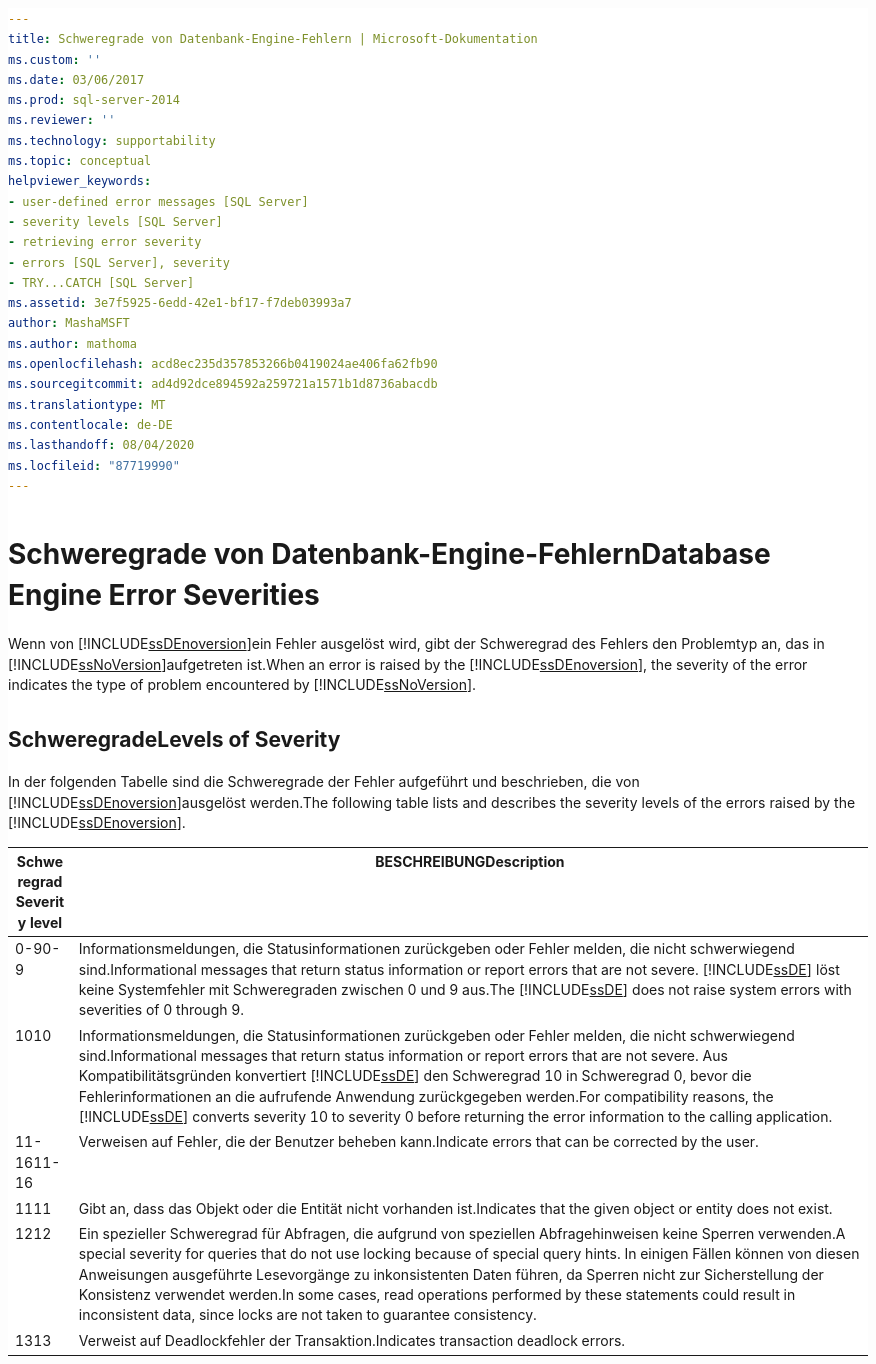 ```yaml
---
title: Schweregrade von Datenbank-Engine-Fehlern | Microsoft-Dokumentation
ms.custom: ''
ms.date: 03/06/2017
ms.prod: sql-server-2014
ms.reviewer: ''
ms.technology: supportability
ms.topic: conceptual
helpviewer_keywords:
- user-defined error messages [SQL Server]
- severity levels [SQL Server]
- retrieving error severity
- errors [SQL Server], severity
- TRY...CATCH [SQL Server]
ms.assetid: 3e7f5925-6edd-42e1-bf17-f7deb03993a7
author: MashaMSFT
ms.author: mathoma
ms.openlocfilehash: acd8ec235d357853266b0419024ae406fa62fb90
ms.sourcegitcommit: ad4d92dce894592a259721a1571b1d8736abacdb
ms.translationtype: MT
ms.contentlocale: de-DE
ms.lasthandoff: 08/04/2020
ms.locfileid: "87719990"
---
```

# <a name="database-engine-error-severities"></a><span data-ttu-id="23d7e-102">Schweregrade von Datenbank-Engine-Fehlern</span><span class="sxs-lookup"><span data-stu-id="23d7e-102">Database Engine Error Severities</span></span>
  <span data-ttu-id="23d7e-103">Wenn von [!INCLUDE[ssDEnoversion](../../includes/ssdenoversion-md.md)]ein Fehler ausgelöst wird, gibt der Schweregrad des Fehlers den Problemtyp an, das in [!INCLUDE[ssNoVersion](../../includes/ssnoversion-md.md)]aufgetreten ist.</span><span class="sxs-lookup"><span data-stu-id="23d7e-103">When an error is raised by the [!INCLUDE[ssDEnoversion](../../includes/ssdenoversion-md.md)], the severity of the error indicates the type of problem encountered by [!INCLUDE[ssNoVersion](../../includes/ssnoversion-md.md)].</span></span>  
  
## <a name="levels-of-severity"></a><span data-ttu-id="23d7e-104">Schweregrade</span><span class="sxs-lookup"><span data-stu-id="23d7e-104">Levels of Severity</span></span>  
 <span data-ttu-id="23d7e-105">In der folgenden Tabelle sind die Schweregrade der Fehler aufgeführt und beschrieben, die von [!INCLUDE[ssDEnoversion](../../includes/ssdenoversion-md.md)]ausgelöst werden.</span><span class="sxs-lookup"><span data-stu-id="23d7e-105">The following table lists and describes the severity levels of the errors raised by the [!INCLUDE[ssDEnoversion](../../includes/ssdenoversion-md.md)].</span></span>  
  
|<span data-ttu-id="23d7e-106">Schweregrad</span><span class="sxs-lookup"><span data-stu-id="23d7e-106">Severity level</span></span>|<span data-ttu-id="23d7e-107">BESCHREIBUNG</span><span class="sxs-lookup"><span data-stu-id="23d7e-107">Description</span></span>|  
|--------------------|-----------------|  
|<span data-ttu-id="23d7e-108">0-9</span><span class="sxs-lookup"><span data-stu-id="23d7e-108">0-9</span></span>|<span data-ttu-id="23d7e-109">Informationsmeldungen, die Statusinformationen zurückgeben oder Fehler melden, die nicht schwerwiegend sind.</span><span class="sxs-lookup"><span data-stu-id="23d7e-109">Informational messages that return status information or report errors that are not severe.</span></span> <span data-ttu-id="23d7e-110">[!INCLUDE[ssDE](../../includes/ssde-md.md)] löst keine Systemfehler mit Schweregraden zwischen 0 und 9 aus.</span><span class="sxs-lookup"><span data-stu-id="23d7e-110">The [!INCLUDE[ssDE](../../includes/ssde-md.md)] does not raise system errors with severities of 0 through 9.</span></span>|  
|<span data-ttu-id="23d7e-111">10</span><span class="sxs-lookup"><span data-stu-id="23d7e-111">10</span></span>|<span data-ttu-id="23d7e-112">Informationsmeldungen, die Statusinformationen zurückgeben oder Fehler melden, die nicht schwerwiegend sind.</span><span class="sxs-lookup"><span data-stu-id="23d7e-112">Informational messages that return status information or report errors that are not severe.</span></span> <span data-ttu-id="23d7e-113">Aus Kompatibilitätsgründen konvertiert [!INCLUDE[ssDE](../../includes/ssde-md.md)] den Schweregrad 10 in Schweregrad 0, bevor die Fehlerinformationen an die aufrufende Anwendung zurückgegeben werden.</span><span class="sxs-lookup"><span data-stu-id="23d7e-113">For compatibility reasons, the [!INCLUDE[ssDE](../../includes/ssde-md.md)] converts severity 10 to severity 0 before returning the error information to the calling application.</span></span>|  
|<span data-ttu-id="23d7e-114">11-16</span><span class="sxs-lookup"><span data-stu-id="23d7e-114">11-16</span></span>|<span data-ttu-id="23d7e-115">Verweisen auf Fehler, die der Benutzer beheben kann.</span><span class="sxs-lookup"><span data-stu-id="23d7e-115">Indicate errors that can be corrected by the user.</span></span>|  
|<span data-ttu-id="23d7e-116">11</span><span class="sxs-lookup"><span data-stu-id="23d7e-116">11</span></span>|<span data-ttu-id="23d7e-117">Gibt an, dass das Objekt oder die Entität nicht vorhanden ist.</span><span class="sxs-lookup"><span data-stu-id="23d7e-117">Indicates that the given object or entity does not exist.</span></span>|  
|<span data-ttu-id="23d7e-118">12</span><span class="sxs-lookup"><span data-stu-id="23d7e-118">12</span></span>|<span data-ttu-id="23d7e-119">Ein spezieller Schweregrad für Abfragen, die aufgrund von speziellen Abfragehinweisen keine Sperren verwenden.</span><span class="sxs-lookup"><span data-stu-id="23d7e-119">A special severity for queries that do not use locking because of special query hints.</span></span> <span data-ttu-id="23d7e-120">In einigen Fällen können von diesen Anweisungen ausgeführte Lesevorgänge zu inkonsistenten Daten führen, da Sperren nicht zur Sicherstellung der Konsistenz verwendet werden.</span><span class="sxs-lookup"><span data-stu-id="23d7e-120">In some cases, read operations performed by these statements could result in inconsistent data, since locks are not taken to guarantee consistency.</span></span>|  
|<span data-ttu-id="23d7e-121">13</span><span class="sxs-lookup"><span data-stu-id="23d7e-121">13</span></span>|<span data-ttu-id="23d7e-122">Verweist auf Deadlockfehler der Transaktion.</span><span class="sxs-lookup"><span data-stu-id="23d7e-122">Indicates transaction deadlock errors.</span></span>|  
